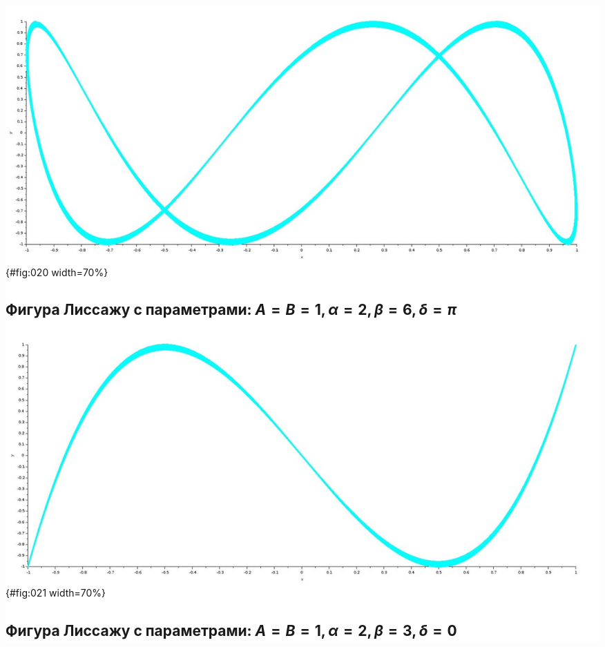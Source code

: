 ![Фигура Лиссажу с параметрами $A = B = 1, \alpha = 2, \beta = 6, \delta = 3\pi/4$](image/21.jpg){#fig:020 width=70%}

## Фигура Лиссажу с параметрами: $A = B = 1, \alpha = 2, \beta = 6, \delta = \pi$

![Фигура Лиссажу с параметрами $A = B = 1, \alpha = 2, \beta = 6, \delta = \pi$](image/22.jpg){#fig:021 width=70%}

## Фигура Лиссажу с параметрами: $A = B = 1, \alpha = 2, \beta = 3, \delta = 0$
